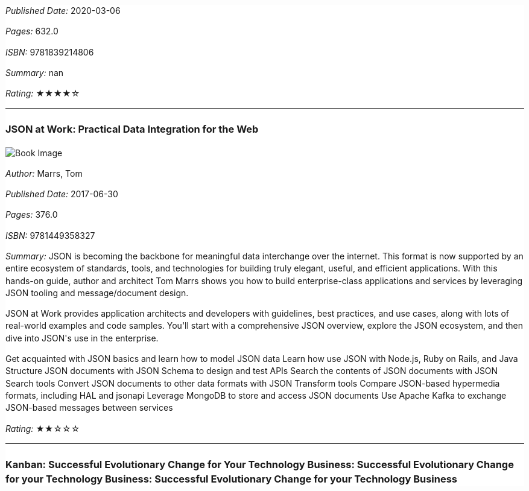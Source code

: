 *Published Date:* 2020-03-06

*Pages:* 632.0

*ISBN:* 9781839214806

*Summary:* nan

*Rating:* ★★★★☆

---

### <a name='JSON-at-Work-Practical-Data-Integration-for-the-Web'></a>JSON at Work: Practical Data Integration for the Web

![Book Image](https://m.media-amazon.com/images/I/51y08lCeLUL._SL500_.jpg)

*Author:* Marrs, Tom

*Published Date:* 2017-06-30

*Pages:* 376.0

*ISBN:* 9781449358327

*Summary:* JSON is becoming the backbone for meaningful data interchange over the internet. This format is now supported by an entire ecosystem of standards, tools, and technologies for building truly elegant, useful, and efficient applications. With this hands-on guide, author and architect Tom Marrs shows you how to build enterprise-class applications and services by leveraging JSON tooling and message/document design.

JSON at Work provides application architects and developers with guidelines, best practices, and use cases, along with lots of real-world examples and code samples. You'll start with a comprehensive JSON overview, explore the JSON ecosystem, and then dive into JSON's use in the enterprise.


Get acquainted with JSON basics and learn how to model JSON data
Learn how use JSON with Node.js, Ruby on Rails, and Java
Structure JSON documents with JSON Schema to design and test APIs
Search the contents of JSON documents with JSON Search tools
Convert JSON documents to other data formats with JSON Transform tools
Compare JSON-based hypermedia formats, including HAL and jsonapi
Leverage MongoDB to store and access JSON documents
Use Apache Kafka to exchange JSON-based messages between services

*Rating:* ★★☆☆☆

---

### <a name='Kanban-Successful-Evolutionary-Change-for-Your-Technology-Business-Successful-Evolutionary-Change-for-your-Technology-Business-Successful-Evolutionary-Change-for-your-Technology-Business'></a>Kanban: Successful Evolutionary Change for Your Technology Business: Successful Evolutionary Change for your Technology Business: Successful Evolutionary Change for your Technology Business
